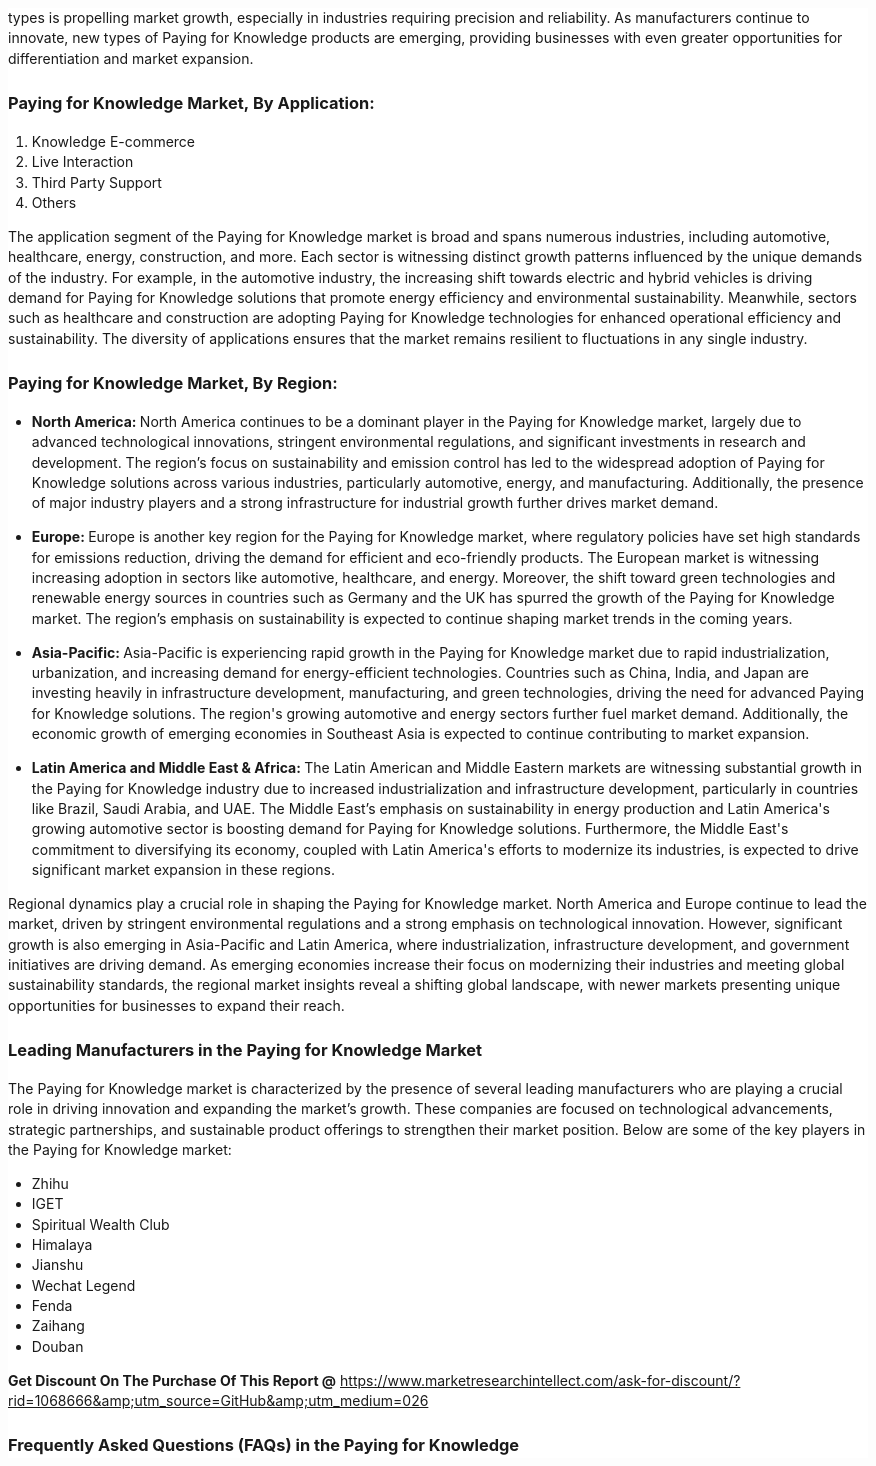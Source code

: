 types is propelling market growth, especially in industries requiring precision and reliability. As manufacturers continue to innovate, new types of Paying for Knowledge products are emerging, providing businesses with even greater opportunities for differentiation and market expansion.</p><h3>Paying for Knowledge Market,&nbsp;By Application:</h3><ol><li>Knowledge E-commerce<li> Live Interaction<li> Third Party Support<li> Others</li></ol><p>The application segment of the Paying for Knowledge market is broad and spans numerous industries, including automotive, healthcare, energy, construction, and more. Each sector is witnessing distinct growth patterns influenced by the unique demands of the industry. For example, in the automotive industry, the increasing shift towards electric and hybrid vehicles is driving demand for Paying for Knowledge solutions that promote energy efficiency and environmental sustainability. Meanwhile, sectors such as healthcare and construction are adopting Paying for Knowledge technologies for enhanced operational efficiency and sustainability. The diversity of applications ensures that the market remains resilient to fluctuations in any single industry.</p><h3>Paying for Knowledge Market, By Region:</h3><ul><li><p><strong>North America:&nbsp;</strong>North America continues to be a dominant player in the Paying for Knowledge market, largely due to advanced technological innovations, stringent environmental regulations, and significant investments in research and development. The region&rsquo;s focus on sustainability and emission control has led to the widespread adoption of Paying for Knowledge solutions across various industries, particularly automotive, energy, and manufacturing. Additionally, the presence of major industry players and a strong infrastructure for industrial growth further drives market demand.</p></li><li><p><strong><strong>Europe:&nbsp;</strong></strong>Europe is another key region for the Paying for Knowledge market, where regulatory policies have set high standards for emissions reduction, driving the demand for efficient and eco-friendly products. The European market is witnessing increasing adoption in sectors like automotive, healthcare, and energy. Moreover, the shift toward green technologies and renewable energy sources in countries such as Germany and the UK has spurred the growth of the Paying for Knowledge market. The region&rsquo;s emphasis on sustainability is expected to continue shaping market trends in the coming years.</p></li><li><p><strong><strong>Asia-Pacific:&nbsp;</strong></strong>Asia-Pacific is experiencing rapid growth in the Paying for Knowledge market due to rapid industrialization, urbanization, and increasing demand for energy-efficient technologies. Countries such as China, India, and Japan are investing heavily in infrastructure development, manufacturing, and green technologies, driving the need for advanced Paying for Knowledge solutions. The region's growing automotive and energy sectors further fuel market demand. Additionally, the economic growth of emerging economies in Southeast Asia is expected to continue contributing to market expansion.</p></li><li><p><strong><strong>Latin America and Middle East &amp; Africa:&nbsp;</strong></strong>The Latin American and Middle Eastern markets are witnessing substantial growth in the Paying for Knowledge industry due to increased industrialization and infrastructure development, particularly in countries like Brazil, Saudi Arabia, and UAE. The Middle East&rsquo;s emphasis on sustainability in energy production and Latin America's growing automotive sector is boosting demand for Paying for Knowledge solutions. Furthermore, the Middle East's commitment to diversifying its economy, coupled with Latin America's efforts to modernize its industries, is expected to drive significant market expansion in these regions.</p></li></ul><p>Regional dynamics play a crucial role in shaping the Paying for Knowledge market. North America and Europe continue to lead the market, driven by stringent environmental regulations and a strong emphasis on technological innovation. However, significant growth is also emerging in Asia-Pacific and Latin America, where industrialization, infrastructure development, and government initiatives are driving demand. As emerging economies increase their focus on modernizing their industries and meeting global sustainability standards, the regional market insights reveal a shifting global landscape, with newer markets presenting unique opportunities for businesses to expand their reach.</p><h3><strong>Leading Manufacturers in the Paying for Knowledge Market</strong></h3><p>The Paying for Knowledge market is characterized by the presence of several leading manufacturers who are playing a crucial role in driving innovation and expanding the market&rsquo;s growth. These companies are focused on technological advancements, strategic partnerships, and sustainable product offerings to strengthen their market position. Below are some of the key players in the Paying for Knowledge market:</p></div><div class="article-main__content" data-test-id="publishing-text-block"><ul><li><span class="">Zhihu<li>IGET<li>Spiritual Wealth Club<li>Himalaya<li>Jianshu<li>Wechat Legend<li>Fenda<li>Zaihang<li>Douban</span></li></ul></div><div class="article-main__content" data-test-id="publishing-text-block"><p><span class="font-[700]"><strong>Get Discount On The Purchase Of This Report @</strong> <a href="https://www.marketresearchintellect.com/ask-for-discount/?rid=1068666&amp;utm_source=GitHub&amp;utm_medium=026" data-fr-linked="true">https://www.marketresearchintellect.com/ask-for-discount/?rid=1068666&amp;utm_source=GitHub&amp;utm_medium=026</a></span></p></div><div class="article-main__content" data-test-id="publishing-text-block"><h3><strong>Frequently Asked Questions (FAQs) in the Paying for Knowledge